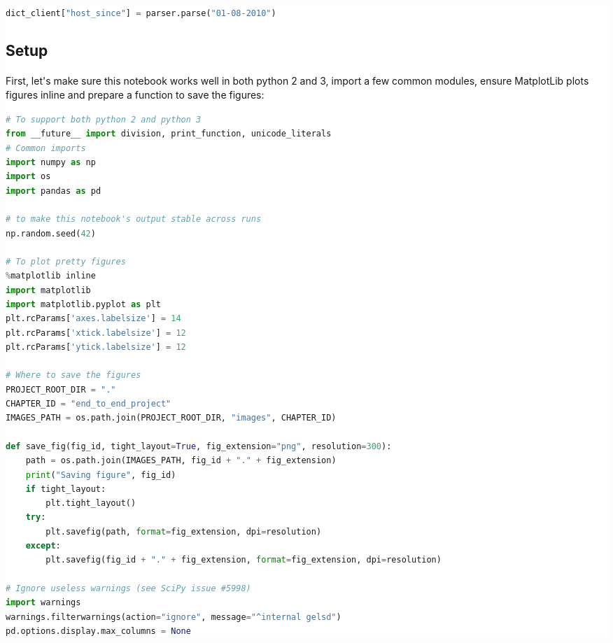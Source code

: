 ```python id="aKJYHFgSw5FB"
dict_client["host_since"] = parser.parse("01-08-2010")


```


## Setup



First, let's make sure this notebook works well in both python 2 and 3, import a few common modules, ensure MatplotLib plots figures inline and prepare a function to save the figures:


```python id="CZK0NbLRw5FQ"
# To support both python 2 and python 3
from __future__ import division, print_function, unicode_literals
# Common imports
import numpy as np
import os
import pandas as pd

# to make this notebook's output stable across runs
np.random.seed(42)

# To plot pretty figures
%matplotlib inline
import matplotlib
import matplotlib.pyplot as plt
plt.rcParams['axes.labelsize'] = 14
plt.rcParams['xtick.labelsize'] = 12
plt.rcParams['ytick.labelsize'] = 12

# Where to save the figures
PROJECT_ROOT_DIR = "."
CHAPTER_ID = "end_to_end_project"
IMAGES_PATH = os.path.join(PROJECT_ROOT_DIR, "images", CHAPTER_ID)

def save_fig(fig_id, tight_layout=True, fig_extension="png", resolution=300):
    path = os.path.join(IMAGES_PATH, fig_id + "." + fig_extension)
    print("Saving figure", fig_id)
    if tight_layout:
        plt.tight_layout()
    try:
        plt.savefig(path, format=fig_extension, dpi=resolution)
    except:
        plt.savefig(fig_id + "." + fig_extension, format=fig_extension, dpi=resolution)

# Ignore useless warnings (see SciPy issue #5998)
import warnings
warnings.filterwarnings(action="ignore", message="^internal gelsd")
pd.options.display.max_columns = None
```
